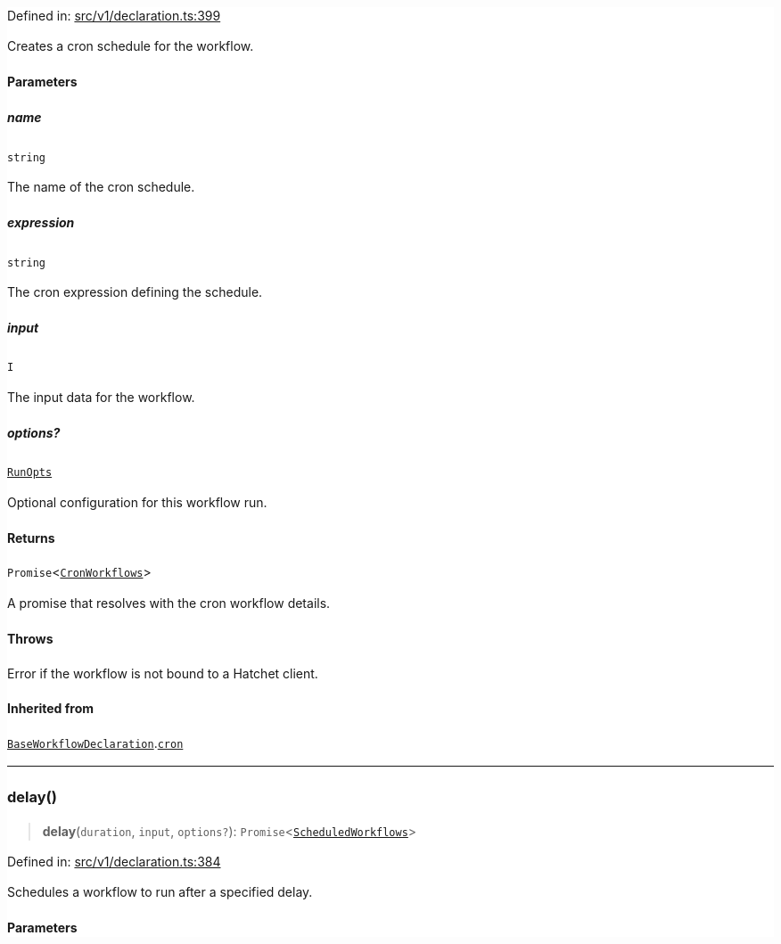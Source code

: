 Defined in: [src/v1/declaration.ts:399](https://github.com/hatchet-dev/hatchet/blob/0288a24f2e9f14787135b399bd47182f4d1260d9/sdks/typescript/src/v1/declaration.ts#L399)

Creates a cron schedule for the workflow.

#### Parameters

##### name

`string`

The name of the cron schedule.

##### expression

`string`

The cron expression defining the schedule.

##### input

`I`

The input data for the workflow.

##### options?

[`RunOpts`](../type-aliases/RunOpts.md)

Optional configuration for this workflow run.

#### Returns

`Promise`\<[`CronWorkflows`](../Hatchet-TypeScript-SDK/namespaces/APIContracts/interfaces/CronWorkflows.md)\>

A promise that resolves with the cron workflow details.

#### Throws

Error if the workflow is not bound to a Hatchet client.

#### Inherited from

[`BaseWorkflowDeclaration`](BaseWorkflowDeclaration.md).[`cron`](BaseWorkflowDeclaration.md#cron)

***

### delay()

> **delay**(`duration`, `input`, `options?`): `Promise`\<[`ScheduledWorkflows`](../Hatchet-TypeScript-SDK/namespaces/APIContracts/interfaces/ScheduledWorkflows.md)\>

Defined in: [src/v1/declaration.ts:384](https://github.com/hatchet-dev/hatchet/blob/0288a24f2e9f14787135b399bd47182f4d1260d9/sdks/typescript/src/v1/declaration.ts#L384)

Schedules a workflow to run after a specified delay.

#### Parameters

